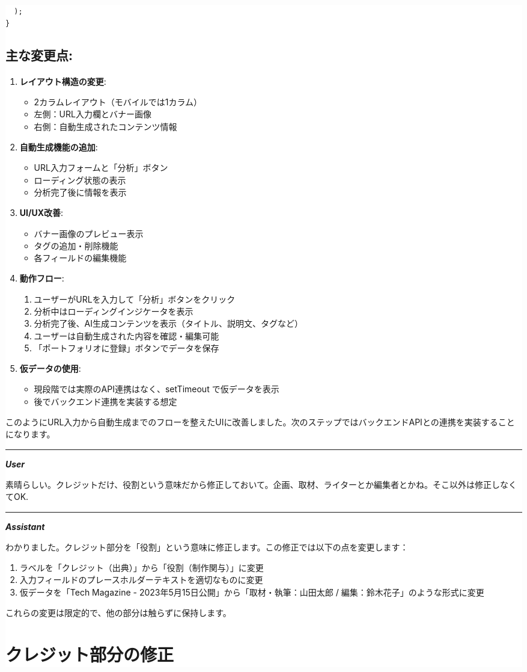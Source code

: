 ````typescript:frontend/src/app/works/new/page.tsx
  );
}
````


## 主な変更点:

1. **レイアウト構造の変更**:
   - 2カラムレイアウト（モバイルでは1カラム）
   - 左側：URL入力欄とバナー画像
   - 右側：自動生成されたコンテンツ情報

2. **自動生成機能の追加**:
   - URL入力フォームと「分析」ボタン
   - ローディング状態の表示
   - 分析完了後に情報を表示

3. **UI/UX改善**:
   - バナー画像のプレビュー表示
   - タグの追加・削除機能
   - 各フィールドの編集機能

4. **動作フロー**:
   1. ユーザーがURLを入力して「分析」ボタンをクリック
   2. 分析中はローディングインジケータを表示
   3. 分析完了後、AI生成コンテンツを表示（タイトル、説明文、タグなど）
   4. ユーザーは自動生成された内容を確認・編集可能
   5. 「ポートフォリオに登録」ボタンでデータを保存

5. **仮データの使用**:
   - 現段階では実際のAPI連携はなく、setTimeout で仮データを表示
   - 後でバックエンド連携を実装する想定

このようにURL入力から自動生成までのフローを整えたUIに改善しました。次のステップではバックエンドAPIとの連携を実装することになります。

---

_**User**_

素晴らしい。クレジットだけ、役割という意味だから修正しておいて。企画、取材、ライターとか編集者とかね。そこ以外は修正しなくてOK.

---

_**Assistant**_

<think>
わかりました。クレジット部分を「役割」という意味に修正します。この修正では以下の点を変更します：

1. ラベルを「クレジット（出典）」から「役割（制作関与）」に変更
2. 入力フィールドのプレースホルダーテキストを適切なものに変更
3. 仮データを「Tech Magazine - 2023年5月15日公開」から「取材・執筆：山田太郎 / 編集：鈴木花子」のような形式に変更

これらの変更は限定的で、他の部分は触らずに保持します。
</think>

# クレジット部分の修正

